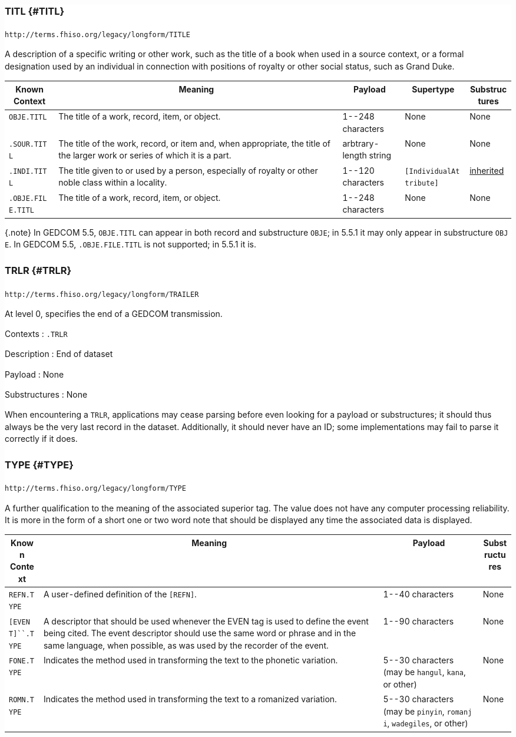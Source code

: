 
### TITL   {#TITL}

`http://terms.fhiso.org/legacy/longform/TITLE`

A description of a specific writing or other work, such as the title of a book when used in a source context, or a formal designation used by an individual in connection with positions of royalty or other social status, such as Grand Duke.

Known Context | Meaning | Payload | Supertype | Substructures
--------------|---------|---------|-----------|--------------
`OBJE.TITL` | The title of a work, record, item, or object. | 1--248 characters | None | None
`.SOUR.TITL` | The title of the work, record, or item and, when appropriate, the title of the larger work or series of which it is a part. | arbtrary-length string | None | None
`.INDI.TITL` | The title given to or used by a person, especially of royalty or other noble class within a locality. | 1--120 characters | `[IndividualAttribute]` | [inherited](Event)
`.OBJE.FILE.TITL` | The title of a work, record, item, or object. | 1--248 characters | None | None

{.note} In GEDCOM 5.5, `OBJE.TITL` can appear in both record and substructure `OBJE`; in 5.5.1 it may only appear in substructure `OBJE`.  In GEDCOM 5.5, `.OBJE.FILE.TITL` is not supported; in 5.5.1 it is.



### TRLR   {#TRLR}

`http://terms.fhiso.org/legacy/longform/TRAILER`

At level 0, specifies the end of a GEDCOM transmission.

Contexts
:   `.TRLR`

Description
:   End of dataset

Payload
:   None

Substructures
:   None

When encountering a `TRLR`, applications may cease parsing before even looking for a payload or substructures; it should thus always be the very last record in the dataset.  Additionally, it should never have an ID; some implementations may fail to parse it correctly if it does.


### TYPE   {#TYPE}

`http://terms.fhiso.org/legacy/longform/TYPE`

A further qualification to the meaning of the associated superior tag. The value does not have any computer processing reliability. It is more in the form of a short one or two word note that should be displayed any time the associated data is displayed.

Known Context | Meaning | Payload | Substructures
--------------|---------|---------|--------------
`REFN.TYPE` | A user-defined definition of the `[REFN]`. | 1--40 characters | None
`[EVENT]``.TYPE` | A descriptor that should be used whenever the EVEN tag is used to define the event being cited. The event descriptor should use the same word or phrase and in the same language, when possible, as was used by the recorder of the event. | 1--90 characters | None
`FONE.TYPE` | Indicates the method used in transforming the text to the phonetic variation. | 5--30 characters (may be `hangul`, `kana`, or other) | None
`ROMN.TYPE` | Indicates the method used in transforming the text to a romanized variation. | 5--30 characters (may be `pinyin`, `romanji`, `wadegiles`, or other) | None
